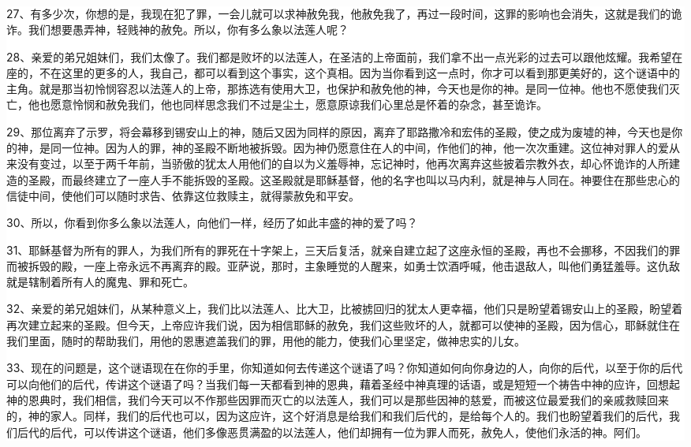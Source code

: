27、有多少次，你想的是，我现在犯了罪，一会儿就可以求神赦免我，他赦免我了，再过一段时间，这罪的影响也会消失，这就是我们的诡诈。我们想要愚弄神，轻贱神的赦免。所以，你有多么象以法莲人呢？

28、亲爱的弟兄姐妹们，我们太像了。我们都是败坏的以法莲人，在圣洁的上帝面前，我们拿不出一点光彩的过去可以跟他炫耀。我希望在座的，不在这里的更多的人，我自己，都可以看到这个事实，这个真相。因为当你看到这一点时，你才可以看到那更美好的，这个谜语中的主角。就是那当初怜悯容忍以法莲人的上帝，那拣选有使用大卫，也保护和赦免他的神，今天也是你的神。是同一位神。他也不愿使我们灭亡，他也愿意怜悯和赦免我们，他也同样思念我们不过是尘土，愿意原谅我们心里总是怀着的杂念，甚至诡诈。

29、那位离弃了示罗，将会幕移到锡安山上的神，随后又因为同样的原因，离弃了耶路撒冷和宏伟的圣殿，使之成为废墟的神，今天也是你的神，是同一位神。因为人的罪，神的圣殿不断地被拆毁。因为神仍愿意住在人的中间，作他们的神，他一次次重建。这位神对罪人的爱从来没有变过，以至于两千年前，当骄傲的犹太人用他们的自以为义羞辱神，忘记神时，他再次离弃这些披着宗教外衣，却心怀诡诈的人所建造的圣殿，而最终建立了一座人手不能拆毁的圣殿。这圣殿就是耶稣基督，他的名字也叫以马内利，就是神与人同在。神要住在那些忠心的信徒中间，使他们可以随时求告、依靠这位救赎主，就得蒙赦免和平安。

30、所以，你看到你多么象以法莲人，向他们一样，经历了如此丰盛的神的爱了吗？

31、耶稣基督为所有的罪人，为我们所有的罪死在十字架上，三天后复活，就亲自建立起了这座永恒的圣殿，再也不会挪移，不因我们的罪而被拆毁的殿，一座上帝永远不再离弃的殿。亚萨说，那时，主象睡觉的人醒来，如勇士饮酒呼喊，他击退敌人，叫他们勇猛羞辱。这仇敌就是辖制着所有人的魔鬼、罪和死亡。

32、亲爱的弟兄姐妹们，从某种意义上，我们比以法莲人、比大卫，比被掳回归的犹太人更幸福，他们只是盼望着锡安山上的圣殿，盼望着再次建立起来的圣殿。但今天，上帝应许我们说，因为相信耶稣的赦免，我们这些败坏的人，就都可以使神的圣殿，因为信心，耶稣就住在我们里面，随时的帮助我们，用他的恩惠遮盖我们的罪，用他的能力，使我们心里坚定，做神忠实的儿女。

33、现在的问题是，这个谜语现在在你的手里，你知道如何去传递这个谜语了吗？你知道如何向你身边的人，向你的后代，以至于你的后代可以向他们的后代，传讲这个谜语了吗？当我们每一天都看到神的恩典，藉着圣经中神真理的话语，或是短短一个祷告中神的应许，回想起神的恩典时，我们相信，我们今天可以不作那些因罪而灭亡的以法莲人，我们可以是那些因神的慈爱，而被这位最爱我们的亲戚救赎回来的，神的家人。同样，我们的后代也可以，因为这应许，这个好消息是给我们和我们后代的，是给每个人的。我们也盼望着我们的后代，我们后代的后代，可以传讲这个谜语，他们多像恶贯满盈的以法莲人，他们却拥有一位为罪人而死，赦免人，使他们永活的神。阿们。
